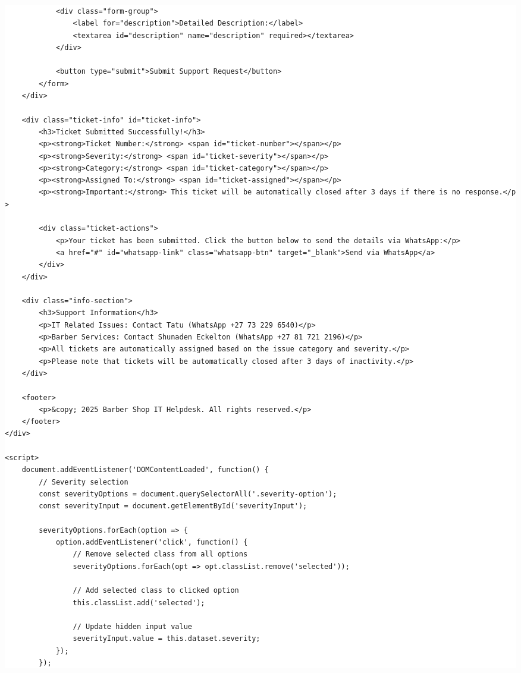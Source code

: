                 <div class="form-group">
                    <label for="description">Detailed Description:</label>
                    <textarea id="description" name="description" required></textarea>
                </div>
                
                <button type="submit">Submit Support Request</button>
            </form>
        </div>
        
        <div class="ticket-info" id="ticket-info">
            <h3>Ticket Submitted Successfully!</h3>
            <p><strong>Ticket Number:</strong> <span id="ticket-number"></span></p>
            <p><strong>Severity:</strong> <span id="ticket-severity"></span></p>
            <p><strong>Category:</strong> <span id="ticket-category"></span></p>
            <p><strong>Assigned To:</strong> <span id="ticket-assigned"></span></p>
            <p><strong>Important:</strong> This ticket will be automatically closed after 3 days if there is no response.</p>
            
            <div class="ticket-actions">
                <p>Your ticket has been submitted. Click the button below to send the details via WhatsApp:</p>
                <a href="#" id="whatsapp-link" class="whatsapp-btn" target="_blank">Send via WhatsApp</a>
            </div>
        </div>
        
        <div class="info-section">
            <h3>Support Information</h3>
            <p>IT Related Issues: Contact Tatu (WhatsApp +27 73 229 6540)</p>
            <p>Barber Services: Contact Shunaden Eckelton (WhatsApp +27 81 721 2196)</p>
            <p>All tickets are automatically assigned based on the issue category and severity.</p>
            <p>Please note that tickets will be automatically closed after 3 days of inactivity.</p>
        </div>
        
        <footer>
            <p>&copy; 2025 Barber Shop IT Helpdesk. All rights reserved.</p>
        </footer>
    </div>
    
    <script>
        document.addEventListener('DOMContentLoaded', function() {
            // Severity selection
            const severityOptions = document.querySelectorAll('.severity-option');
            const severityInput = document.getElementById('severityInput');
            
            severityOptions.forEach(option => {
                option.addEventListener('click', function() {
                    // Remove selected class from all options
                    severityOptions.forEach(opt => opt.classList.remove('selected'));
                    
                    // Add selected class to clicked option
                    this.classList.add('selected');
                    
                    // Update hidden input value
                    severityInput.value = this.dataset.severity;
                });
            });
            